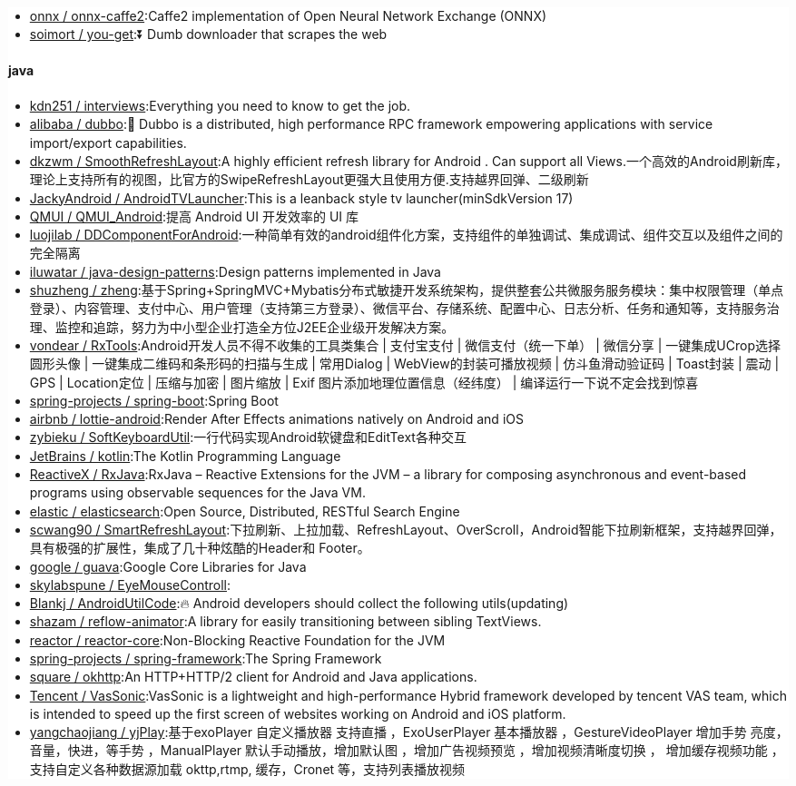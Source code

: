 * [onnx / onnx-caffe2](https://github.com/onnx/onnx-caffe2):Caffe2 implementation of Open Neural Network Exchange (ONNX)
* [soimort / you-get](https://github.com/soimort/you-get):⏬ Dumb downloader that scrapes the web

#### java
* [kdn251 / interviews](https://github.com/kdn251/interviews):Everything you need to know to get the job.
* [alibaba / dubbo](https://github.com/alibaba/dubbo):📢 Dubbo is a distributed, high performance RPC framework empowering applications with service import/export capabilities.
* [dkzwm / SmoothRefreshLayout](https://github.com/dkzwm/SmoothRefreshLayout):A highly efficient refresh library for Android . Can support all Views.一个高效的Android刷新库，理论上支持所有的视图，比官方的SwipeRefreshLayout更强大且使用方便.支持越界回弹、二级刷新
* [JackyAndroid / AndroidTVLauncher](https://github.com/JackyAndroid/AndroidTVLauncher):This is a leanback style tv launcher(minSdkVersion 17)
* [QMUI / QMUI_Android](https://github.com/QMUI/QMUI_Android):提高 Android UI 开发效率的 UI 库
* [luojilab / DDComponentForAndroid](https://github.com/luojilab/DDComponentForAndroid):一种简单有效的android组件化方案，支持组件的单独调试、集成调试、组件交互以及组件之间的完全隔离
* [iluwatar / java-design-patterns](https://github.com/iluwatar/java-design-patterns):Design patterns implemented in Java
* [shuzheng / zheng](https://github.com/shuzheng/zheng):基于Spring+SpringMVC+Mybatis分布式敏捷开发系统架构，提供整套公共微服务服务模块：集中权限管理（单点登录）、内容管理、支付中心、用户管理（支持第三方登录）、微信平台、存储系统、配置中心、日志分析、任务和通知等，支持服务治理、监控和追踪，努力为中小型企业打造全方位J2EE企业级开发解决方案。
* [vondear / RxTools](https://github.com/vondear/RxTools):Android开发人员不得不收集的工具类集合 | 支付宝支付 | 微信支付（统一下单） | 微信分享 | 一键集成UCrop选择圆形头像 | 一键集成二维码和条形码的扫描与生成 | 常用Dialog | WebView的封装可播放视频 | 仿斗鱼滑动验证码 | Toast封装 | 震动 | GPS | Location定位 | 压缩与加密 | 图片缩放 | Exif 图片添加地理位置信息（经纬度） | 编译运行一下说不定会找到惊喜
* [spring-projects / spring-boot](https://github.com/spring-projects/spring-boot):Spring Boot
* [airbnb / lottie-android](https://github.com/airbnb/lottie-android):Render After Effects animations natively on Android and iOS
* [zybieku / SoftKeyboardUtil](https://github.com/zybieku/SoftKeyboardUtil):一行代码实现Android软键盘和EditText各种交互
* [JetBrains / kotlin](https://github.com/JetBrains/kotlin):The Kotlin Programming Language
* [ReactiveX / RxJava](https://github.com/ReactiveX/RxJava):RxJava – Reactive Extensions for the JVM – a library for composing asynchronous and event-based programs using observable sequences for the Java VM.
* [elastic / elasticsearch](https://github.com/elastic/elasticsearch):Open Source, Distributed, RESTful Search Engine
* [scwang90 / SmartRefreshLayout](https://github.com/scwang90/SmartRefreshLayout):下拉刷新、上拉加载、RefreshLayout、OverScroll，Android智能下拉刷新框架，支持越界回弹，具有极强的扩展性，集成了几十种炫酷的Header和 Footer。
* [google / guava](https://github.com/google/guava):Google Core Libraries for Java
* [skylabspune / EyeMouseControll](https://github.com/skylabspune/EyeMouseControll):
* [Blankj / AndroidUtilCode](https://github.com/Blankj/AndroidUtilCode):🔥 Android developers should collect the following utils(updating)
* [shazam / reflow-animator](https://github.com/shazam/reflow-animator):A library for easily transitioning between sibling TextViews.
* [reactor / reactor-core](https://github.com/reactor/reactor-core):Non-Blocking Reactive Foundation for the JVM
* [spring-projects / spring-framework](https://github.com/spring-projects/spring-framework):The Spring Framework
* [square / okhttp](https://github.com/square/okhttp):An HTTP+HTTP/2 client for Android and Java applications.
* [Tencent / VasSonic](https://github.com/Tencent/VasSonic):VasSonic is a lightweight and high-performance Hybrid framework developed by tencent VAS team, which is intended to speed up the first screen of websites working on Android and iOS platform.
* [yangchaojiang / yjPlay](https://github.com/yangchaojiang/yjPlay):基于exoPlayer 自定义播放器 支持直播 ，ExoUserPlayer 基本播放器 ，GestureVideoPlayer 增加手势 亮度，音量，快进，等手势 ，ManualPlayer 默认手动播放，增加默认图 ，增加广告视频预览 ，增加视频清晰度切换 ， 增加缓存视频功能 ，支持自定义各种数据源加载 okttp,rtmp, 缓存，Cronet 等，支持列表播放视频
